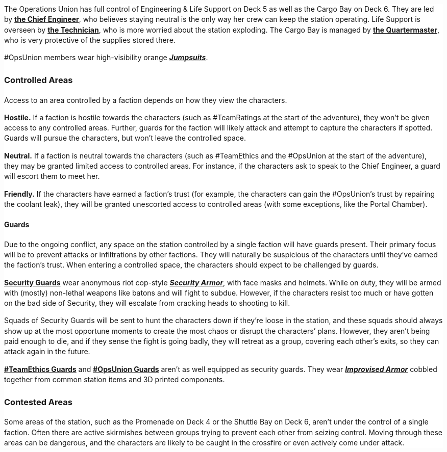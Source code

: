 The Operations Union has full control of Engineering & Life Support on Deck 5 as well as the Cargo Bay on Deck 6. They are led by [**the Chief Engineer**](../deck-5/#the-chief-engineer), who believes staying neutral is the only way her crew can keep the station operating. Life Support is overseen by [**the Technician**](../deck-5/#the-technician), who is more worried about the station exploding. The Cargo Bay is managed by [**the Quartermaster**](../deck-6/#the-quartermaster), who is very protective of the supplies stored there.

#OpsUnion members wear high-visibility orange [**_Jumpsuits_**](../appendix-magic-items/#uniform).

### Controlled Areas

Access to an area controlled by a faction depends on how they view the characters.

**Hostile.** If a faction is hostile towards the characters (such as #TeamRatings at the start of the adventure), they won’t be given access to any controlled areas. Further, guards for the faction will likely attack and attempt to capture the characters if spotted. Guards will pursue the characters, but won’t leave the controlled space.

**Neutral.** If a faction is neutral towards the characters (such as #TeamEthics and the #OpsUnion at the start of the adventure), they may be granted limited access to controlled areas. For instance, if the characters ask to speak to the Chief Engineer, a guard will escort them to meet her.

**Friendly.** If the characters have earned a faction’s trust (for example, the characters can gain the #OpsUnion’s trust by repairing the coolant leak), they will be granted unescorted access to controlled areas (with some exceptions, like the Portal Chamber).

#### Guards

Due to the ongoing conflict, any space on the station controlled by a single faction will have guards present. Their primary focus will be to prevent attacks or infiltrations by other factions. They will naturally be suspicious of the characters until they’ve earned the faction’s trust. When entering a controlled space, the characters should expect to be challenged by guards.

[**Security Guards**](../appendix-npcs/#security-guard) wear anonymous riot cop-style [**_Security Armor_**](../appendix-magic-items/#faction-armor), with face masks and helmets. While on duty, they will be armed with (mostly) non-lethal weapons like batons and will fight to subdue. However, if the characters resist too much or have gotten on the bad side of Security, they will escalate from cracking heads to shooting to kill.

Squads of Security Guards will be sent to hunt the characters down if they’re loose in the station, and these squads should always show up at the most opportune moments to create the most chaos or disrupt the characters’ plans. However, they aren’t being paid enough to die, and if they sense the fight is going badly, they will retreat as a group, covering each other’s exits, so they can attack again in the future.

[**#TeamEthics Guards**](../appendix-npcs/#faction-guard) and [**#OpsUnion Guards**](../appendix-npcs/#faction-guard) aren’t as well equipped as security guards. They wear [**_Improvised Armor_**](../appendix-magic-items/#faction-armor) cobbled together from common station items and 3D printed components.

### Contested Areas

Some areas of the station, such as the Promenade on Deck 4 or the Shuttle Bay on Deck 6, aren’t under the control of a single faction. Often there are active skirmishes between groups trying to prevent each other from seizing control. Moving through these areas can be dangerous, and the characters are likely to be caught in the crossfire or even actively come under attack.
